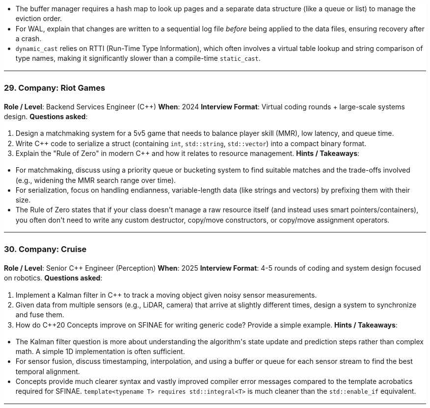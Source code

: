 - The buffer manager requires a hash map to look up pages and a separate data structure (like a queue or list) to manage the eviction order.
- For WAL, explain that changes are written to a sequential log file _before_ being applied to the data files, ensuring recovery after a crash.
- `dynamic_cast` relies on RTTI (Run-Time Type Information), which often involves a virtual table lookup and string comparison of type names, making it significantly slower than a compile-time `static_cast`.

---

### 29. Company: Riot Games

**Role / Level**: Backend Services Engineer (C++)
**When**: 2024
**Interview Format**: Virtual coding rounds + large-scale systems design.
**Questions asked**:

1. Design a matchmaking system for a 5v5 game that needs to balance player skill (MMR), low latency, and queue time.
2. Write C++ code to serialize a struct (containing `int`, `std::string`, `std::vector`) into a compact binary format.
3. Explain the "Rule of Zero" in modern C++ and how it relates to resource management.
   **Hints / Takeaways**:

- For matchmaking, discuss using a priority queue or bucketing system to find suitable matches and the trade-offs involved (e.g., widening the MMR search range over time).
- For serialization, focus on handling endianness, variable-length data (like strings and vectors) by prefixing them with their size.
- The Rule of Zero states that if your class doesn't manage a raw resource itself (and instead uses smart pointers/containers), you often don't need to write any custom destructor, copy/move constructors, or copy/move assignment operators.

---

### 30. Company: Cruise

**Role / Level**: Senior C++ Engineer (Perception)
**When**: 2025
**Interview Format**: 4-5 rounds of coding and system design focused on robotics.
**Questions asked**:

1. Implement a Kalman filter in C++ to track a moving object given noisy sensor measurements.
2. Given data from multiple sensors (e.g., LiDAR, camera) that arrive at slightly different times, design a system to synchronize and fuse them.
3. How do C++20 Concepts improve on SFINAE for writing generic code? Provide a simple example.
   **Hints / Takeaways**:

- The Kalman filter question is more about understanding the algorithm's state update and prediction steps rather than complex math. A simple 1D implementation is often sufficient.
- For sensor fusion, discuss timestamping, interpolation, and using a buffer or queue for each sensor stream to find the best temporal alignment.
- Concepts provide much clearer syntax and vastly improved compiler error messages compared to the template acrobatics required for SFINAE. `template<typename T> requires std::integral<T>` is much cleaner than the `std::enable_if` equivalent.

---